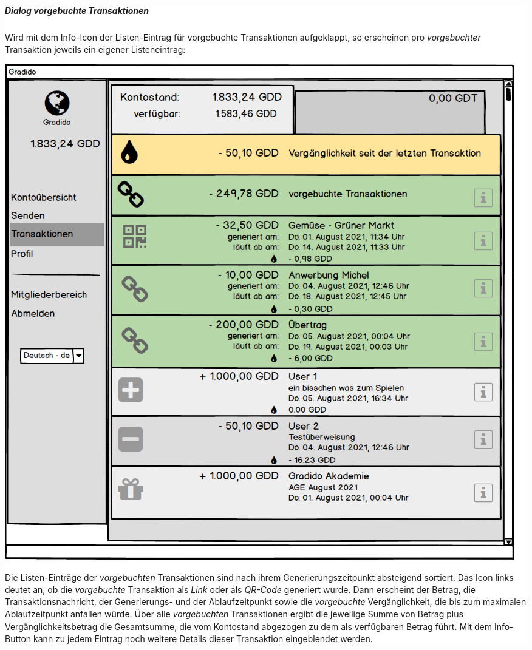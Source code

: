 
##### Dialog vorgebuchte Transaktionen

Wird mit dem Info-Icon der Listen-Eintrag für vorgebuchte Transaktionen aufgeklappt, so erscheinen pro *vorgebuchter* Transaktion jeweils ein eigener Listeneintrag:

![UC_Send_Users_Gradido_TxReservedFunds.png](./image/UC_Send_Users_Gradido_TxReservedFunds.png)

Die Listen-Einträge der *vorgebuchten* Transaktionen sind nach ihrem Generierungszeitpunkt absteigend sortiert. Das Icon links deutet an, ob die *vorgebuchte* Transaktion als *Link* oder als *QR-Code* generiert wurde. Dann erscheint der Betrag, die Transaktionsnachricht, der Generierungs- und der Ablaufzeitpunkt sowie die *vorgebuchte* Vergänglichkeit, die bis zum maximalen Ablaufzeitpunkt anfallen würde. Über alle *vorgebuchten* Transaktionen ergibt die jeweilige Summe von Betrag plus Vergänglichkeitsbetrag die Gesamtsumme, die vom Kontostand abgezogen zu dem als verfügbaren Betrag führt. Mit dem Info-Button kann zu jedem Eintrag noch weitere Details dieser Transaktion eingeblendet werden.
